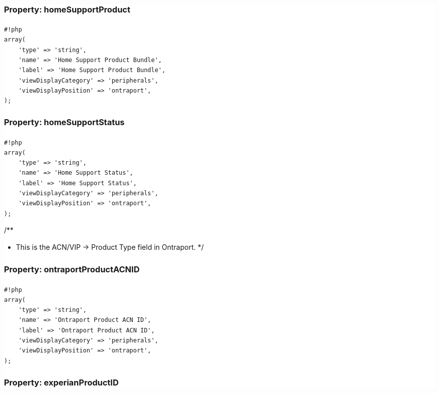 



### Property: homeSupportProduct

```
#!php
array(
    'type' => 'string',
    'name' => 'Home Support Product Bundle',
    'label' => 'Home Support Product Bundle',
    'viewDisplayCategory' => 'peripherals',
    'viewDisplayPosition' => 'ontraport',
);
```





### Property: homeSupportStatus

```
#!php
array(
    'type' => 'string',
    'name' => 'Home Support Status',
    'label' => 'Home Support Status',
    'viewDisplayCategory' => 'peripherals',
    'viewDisplayPosition' => 'ontraport',
);
```



/**
 * This is the ACN/VIP -> Product Type field in Ontraport.
 */


### Property: ontraportProductACNID

```
#!php
array(
    'type' => 'string',
    'name' => 'Ontraport Product ACN ID',
    'label' => 'Ontraport Product ACN ID',
    'viewDisplayCategory' => 'peripherals',
    'viewDisplayPosition' => 'ontraport',
);
```





### Property: experianProductID

